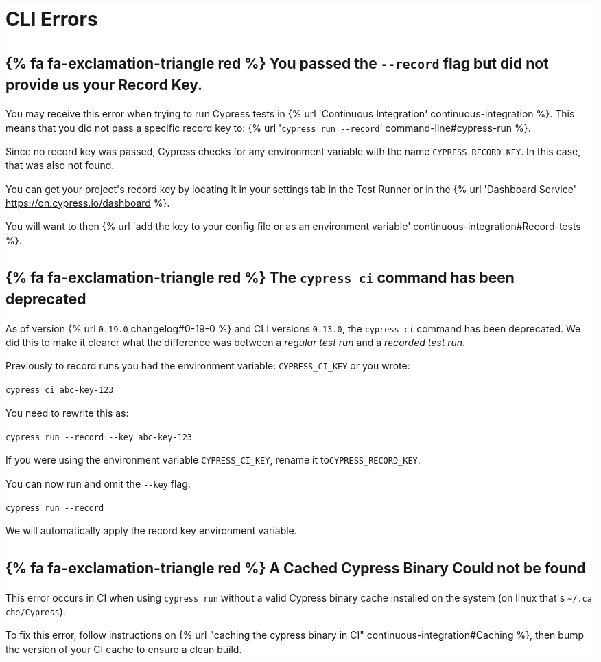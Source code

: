 # CLI Errors

## {% fa fa-exclamation-triangle red %} You passed the `--record` flag but did not provide us your Record Key.

You may receive this error when trying to run Cypress tests in {% url 'Continuous Integration' continuous-integration %}. This means that you did not pass a specific record key to: {% url '`cypress run --record`' command-line#cypress-run %}.

Since no record key was passed, Cypress checks for any environment variable with the name `CYPRESS_RECORD_KEY`. In this case, that was also not found.

You can get your project's record key by locating it in your settings tab in the Test Runner or in the {% url 'Dashboard Service' https://on.cypress.io/dashboard %}.

You will want to then {% url 'add the key to your config file or as an environment variable' continuous-integration#Record-tests %}.

## {% fa fa-exclamation-triangle red %} The `cypress ci` command has been deprecated

As of version {% url `0.19.0` changelog#0-19-0 %} and CLI versions `0.13.0`, the `cypress ci` command has been deprecated. We did this to make it clearer what the difference was between a *regular test run* and a *recorded test run*.

Previously to record runs you had the environment variable: `CYPRESS_CI_KEY` or you wrote:

```shell
cypress ci abc-key-123
```

You need to rewrite this as:

```shell
cypress run --record --key abc-key-123
```

If you were using the environment variable `CYPRESS_CI_KEY`, rename it to`CYPRESS_RECORD_KEY`.

You can now run and omit the `--key` flag:

```shell
cypress run --record
```

We will automatically apply the record key environment variable.

## {% fa fa-exclamation-triangle red %} A Cached Cypress Binary Could not be found

This error occurs in CI when using `cypress run` without a valid Cypress binary cache installed on the system (on linux that's `~/.cache/Cypress`).

To fix this error, follow instructions on {% url "caching the cypress binary in CI" continuous-integration#Caching %}, then bump the version of your CI cache to ensure a clean build.
